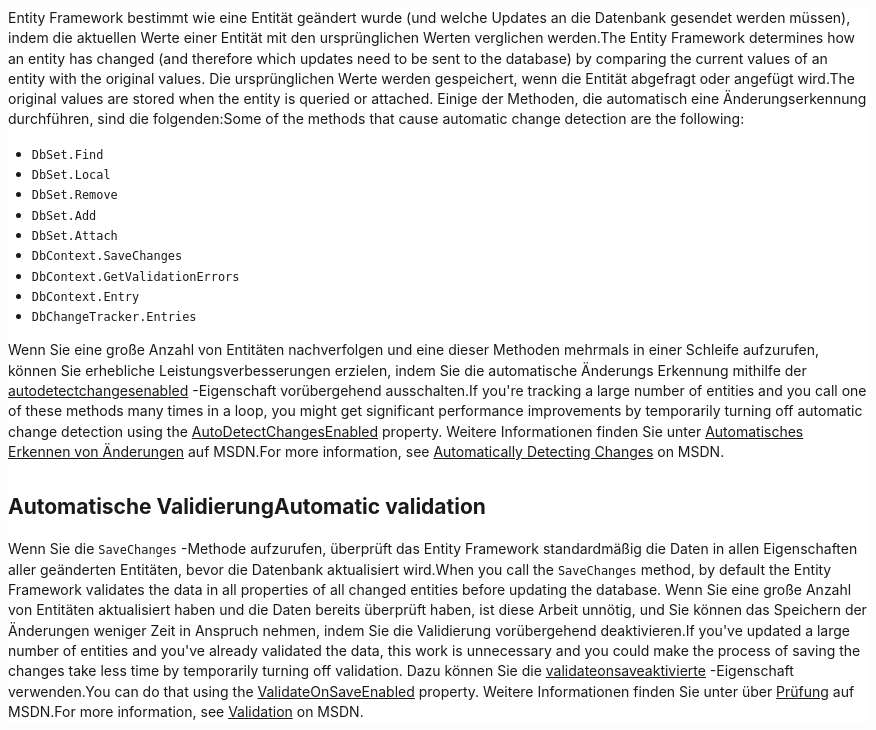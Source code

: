 <span data-ttu-id="9a5e4-249">Entity Framework bestimmt wie eine Entität geändert wurde (und welche Updates an die Datenbank gesendet werden müssen), indem die aktuellen Werte einer Entität mit den ursprünglichen Werten verglichen werden.</span><span class="sxs-lookup"><span data-stu-id="9a5e4-249">The Entity Framework determines how an entity has changed (and therefore which updates need to be sent to the database) by comparing the current values of an entity with the original values.</span></span> <span data-ttu-id="9a5e4-250">Die ursprünglichen Werte werden gespeichert, wenn die Entität abgefragt oder angefügt wird.</span><span class="sxs-lookup"><span data-stu-id="9a5e4-250">The original values are stored when the entity is queried or attached.</span></span> <span data-ttu-id="9a5e4-251">Einige der Methoden, die automatisch eine Änderungserkennung durchführen, sind die folgenden:</span><span class="sxs-lookup"><span data-stu-id="9a5e4-251">Some of the methods that cause automatic change detection are the following:</span></span>

- `DbSet.Find`
- `DbSet.Local`
- `DbSet.Remove`
- `DbSet.Add`
- `DbSet.Attach`
- `DbContext.SaveChanges`
- `DbContext.GetValidationErrors`
- `DbContext.Entry`
- `DbChangeTracker.Entries`

<span data-ttu-id="9a5e4-252">Wenn Sie eine große Anzahl von Entitäten nachverfolgen und eine dieser Methoden mehrmals in einer Schleife aufzurufen, können Sie erhebliche Leistungsverbesserungen erzielen, indem Sie die automatische Änderungs Erkennung mithilfe der [autodetectchangesenabled](https://msdn.microsoft.com/library/system.data.entity.infrastructure.dbcontextconfiguration.autodetectchangesenabled.aspx) -Eigenschaft vorübergehend ausschalten.</span><span class="sxs-lookup"><span data-stu-id="9a5e4-252">If you're tracking a large number of entities and you call one of these methods many times in a loop, you might get significant performance improvements by temporarily turning off automatic change detection using the [AutoDetectChangesEnabled](https://msdn.microsoft.com/library/system.data.entity.infrastructure.dbcontextconfiguration.autodetectchangesenabled.aspx) property.</span></span> <span data-ttu-id="9a5e4-253">Weitere Informationen finden Sie unter [Automatisches Erkennen von Änderungen](https://msdn.microsoft.com/data/jj556205) auf MSDN.</span><span class="sxs-lookup"><span data-stu-id="9a5e4-253">For more information, see [Automatically Detecting Changes](https://msdn.microsoft.com/data/jj556205) on MSDN.</span></span>

## <a name="automatic-validation"></a><span data-ttu-id="9a5e4-254">Automatische Validierung</span><span class="sxs-lookup"><span data-stu-id="9a5e4-254">Automatic validation</span></span>

<span data-ttu-id="9a5e4-255">Wenn Sie die `SaveChanges` -Methode aufzurufen, überprüft das Entity Framework standardmäßig die Daten in allen Eigenschaften aller geänderten Entitäten, bevor die Datenbank aktualisiert wird.</span><span class="sxs-lookup"><span data-stu-id="9a5e4-255">When you call the `SaveChanges` method, by default the Entity Framework validates the data in all properties of all changed entities before updating the database.</span></span> <span data-ttu-id="9a5e4-256">Wenn Sie eine große Anzahl von Entitäten aktualisiert haben und die Daten bereits überprüft haben, ist diese Arbeit unnötig, und Sie können das Speichern der Änderungen weniger Zeit in Anspruch nehmen, indem Sie die Validierung vorübergehend deaktivieren.</span><span class="sxs-lookup"><span data-stu-id="9a5e4-256">If you've updated a large number of entities and you've already validated the data, this work is unnecessary and you could make the process of saving the changes take less time by temporarily turning off validation.</span></span> <span data-ttu-id="9a5e4-257">Dazu können Sie die [validateonsaveaktivierte](https://msdn.microsoft.com/library/system.data.entity.infrastructure.dbcontextconfiguration.validateonsaveenabled.aspx) -Eigenschaft verwenden.</span><span class="sxs-lookup"><span data-stu-id="9a5e4-257">You can do that using the [ValidateOnSaveEnabled](https://msdn.microsoft.com/library/system.data.entity.infrastructure.dbcontextconfiguration.validateonsaveenabled.aspx) property.</span></span> <span data-ttu-id="9a5e4-258">Weitere Informationen finden Sie unter über [Prüfung](https://msdn.microsoft.com/data/gg193959) auf MSDN.</span><span class="sxs-lookup"><span data-stu-id="9a5e4-258">For more information, see [Validation](https://msdn.microsoft.com/data/gg193959) on MSDN.</span></span>
